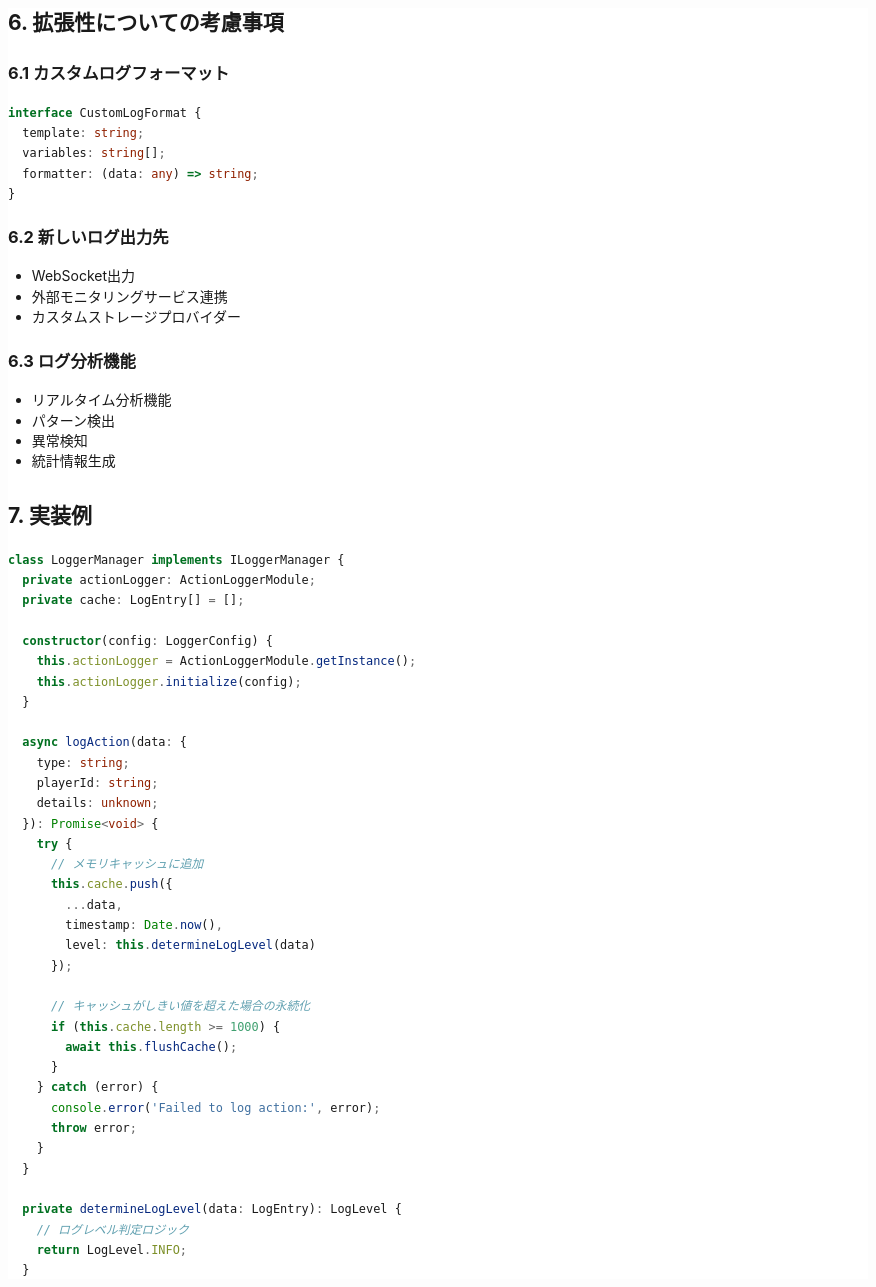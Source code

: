 ## 6. 拡張性についての考慮事項

### 6.1 カスタムログフォーマット
```typescript
interface CustomLogFormat {
  template: string;
  variables: string[];
  formatter: (data: any) => string;
}
```

### 6.2 新しいログ出力先
- WebSocket出力
- 外部モニタリングサービス連携
- カスタムストレージプロバイダー

### 6.3 ログ分析機能
- リアルタイム分析機能
- パターン検出
- 異常検知
- 統計情報生成

## 7. 実装例

```typescript
class LoggerManager implements ILoggerManager {
  private actionLogger: ActionLoggerModule;
  private cache: LogEntry[] = [];
  
  constructor(config: LoggerConfig) {
    this.actionLogger = ActionLoggerModule.getInstance();
    this.actionLogger.initialize(config);
  }

  async logAction(data: {
    type: string;
    playerId: string;
    details: unknown;
  }): Promise<void> {
    try {
      // メモリキャッシュに追加
      this.cache.push({
        ...data,
        timestamp: Date.now(),
        level: this.determineLogLevel(data)
      });

      // キャッシュがしきい値を超えた場合の永続化
      if (this.cache.length >= 1000) {
        await this.flushCache();
      }
    } catch (error) {
      console.error('Failed to log action:', error);
      throw error;
    }
  }

  private determineLogLevel(data: LogEntry): LogLevel {
    // ログレベル判定ロジック
    return LogLevel.INFO;
  }

```